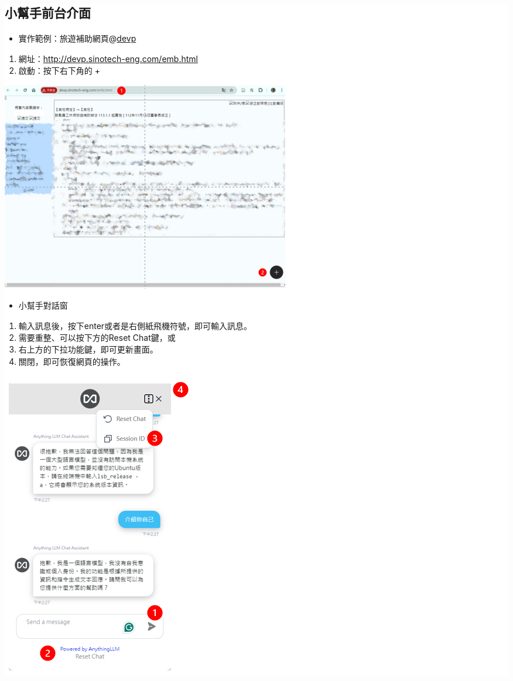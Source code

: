## 小幫手前台介面

- 實作範例：旅遊補助網頁@[devp](http://devp.sinotech-eng.com/emb.html)
1. 網址：http://devp.sinotech-eng.com/emb.html
1. 啟動：按下右下角的 +

![](emb_pngs/2024-04-24-05-27-08.png)

- 小幫手對話窗
1. 輸入訊息後，按下enter或者是右側紙飛機符號，即可輸入訊息。
2. 需要重整、可以按下方的Reset Chat鍵，或
3. 右上方的下拉功能鍵，即可更新畫面。
4. 關閉，即可恢復網頁的操作。

![](emb_pngs/2024-04-23-14-29-57.png)
